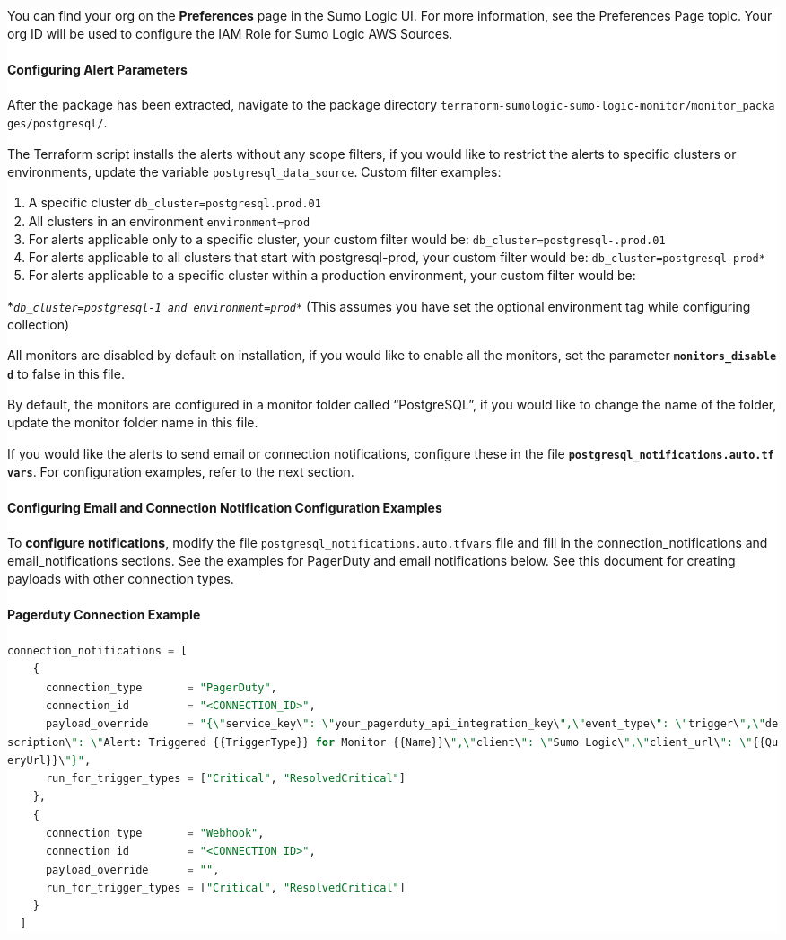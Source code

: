 <p>You can find your org on the <strong>Preferences</strong> page in the Sumo Logic UI. For more information, see the <a href="https://help.sumologic.com/01Start-Here/05Customize-Your-Sumo-Logic-Experience/Preferences-Page">Preferences Page </a>topic. Your org ID will be used to configure the IAM Role for Sumo Logic AWS Sources.</p>
   </td>
  </tr>
</table>



#### Configuring Alert Parameters

After the package has been extracted, navigate to the package directory `terraform-sumologic-sumo-logic-monitor/monitor_packages/postgresql/`.

The Terraform script installs the alerts without any scope filters, if you would like to restrict the alerts to specific clusters or environments, update the variable `postgresql_data_source`. Custom filter examples:

1. A specific cluster `db_cluster=postgresql.prod.01`
2. All clusters in an environment `environment=prod`
3. For alerts applicable only to a specific cluster, your custom filter would be:  `db_cluster=postgresql-.prod.01`
4. For alerts applicable to all clusters that start with postgresql-prod, your custom filter would be: `db_cluster=postgresql-prod*`
5. For alerts applicable to a specific cluster within a production environment, your custom filter would be:

**`db_cluster=postgresql-1 and environment=prod*`* (This assumes you have set the optional environment tag while configuring collection)

All monitors are disabled by default on installation, if you would like to enable all the monitors, set the parameter **`monitors_disabled`** to false in this file.

By default, the monitors are configured in a monitor folder called “PostgreSQL”, if you would like to change the name of the folder, update the monitor folder name in this file.

If you would like the alerts to send email or connection notifications, configure these in the file **`postgresql_notifications.auto.tfvars`**. For configuration examples, refer to the next section.


#### Configuring Email and Connection Notification Configuration Examples

To **configure notifications**, modify the file `postgresql_notifications.auto.tfvars` file and fill in the connection_notifications and email_notifications sections. See the examples for PagerDuty and email notifications below. See this [document]() for creating payloads with other connection types.


#### Pagerduty Connection Example

```sql
connection_notifications = [
    {
      connection_type       = "PagerDuty",
      connection_id         = "<CONNECTION_ID>",
      payload_override      = "{\"service_key\": \"your_pagerduty_api_integration_key\",\"event_type\": \"trigger\",\"description\": \"Alert: Triggered {{TriggerType}} for Monitor {{Name}}\",\"client\": \"Sumo Logic\",\"client_url\": \"{{QueryUrl}}\"}",
      run_for_trigger_types = ["Critical", "ResolvedCritical"]
    },
    {
      connection_type       = "Webhook",
      connection_id         = "<CONNECTION_ID>",
      payload_override      = "",
      run_for_trigger_types = ["Critical", "ResolvedCritical"]
    }
  ]
```